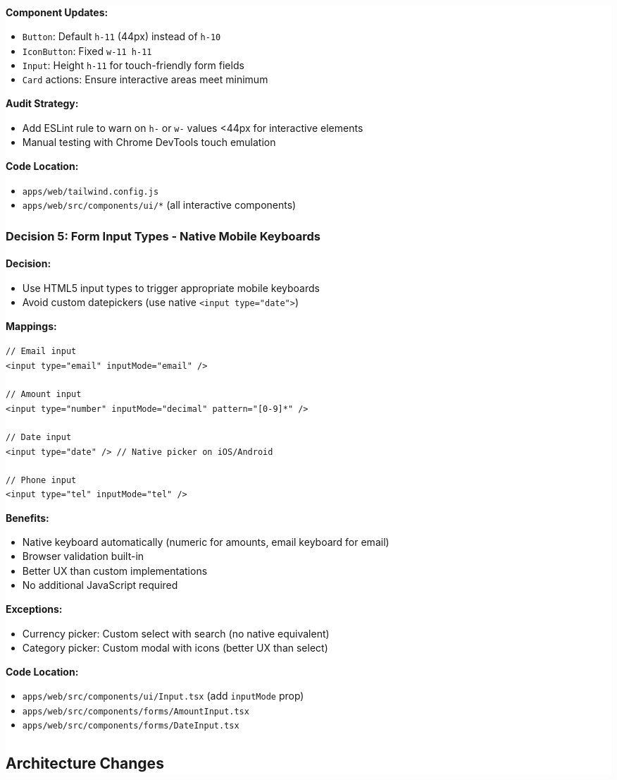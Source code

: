 ```javascript
```

**Component Updates:**
- `Button`: Default `h-11` (44px) instead of `h-10`
- `IconButton`: Fixed `w-11 h-11`
- `Input`: Height `h-11` for touch-friendly form fields
- `Card` actions: Ensure interactive areas meet minimum

**Audit Strategy:**
- Add ESLint rule to warn on `h-` or `w-` values <44px for interactive elements
- Manual testing with Chrome DevTools touch emulation

**Code Location:**
- `apps/web/tailwind.config.js`
- `apps/web/src/components/ui/*` (all interactive components)

### Decision 5: Form Input Types - Native Mobile Keyboards

**Decision:**
- Use HTML5 input types to trigger appropriate mobile keyboards
- Avoid custom datepickers (use native `<input type="date">`)

**Mappings:**
```tsx
// Email input
<input type="email" inputMode="email" />

// Amount input
<input type="number" inputMode="decimal" pattern="[0-9]*" />

// Date input
<input type="date" /> // Native picker on iOS/Android

// Phone input
<input type="tel" inputMode="tel" />
```

**Benefits:**
- Native keyboard automatically (numeric for amounts, email keyboard for email)
- Browser validation built-in
- Better UX than custom implementations
- No additional JavaScript required

**Exceptions:**
- Currency picker: Custom select with search (no native equivalent)
- Category picker: Custom modal with icons (better UX than select)

**Code Location:**
- `apps/web/src/components/ui/Input.tsx` (add `inputMode` prop)
- `apps/web/src/components/forms/AmountInput.tsx`
- `apps/web/src/components/forms/DateInput.tsx`

## Architecture Changes
